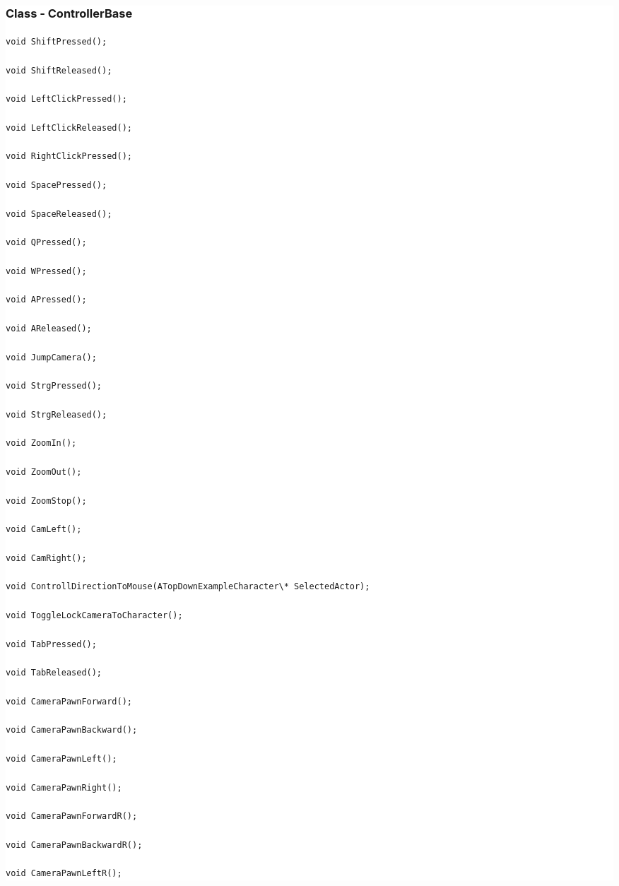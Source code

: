 ### Class - ControllerBase

```
void ShiftPressed();

void ShiftReleased();

void LeftClickPressed();

void LeftClickReleased();

void RightClickPressed();

void SpacePressed();

void SpaceReleased();

void QPressed();

void WPressed();

void APressed();

void AReleased();

void JumpCamera();

void StrgPressed();

void StrgReleased();

void ZoomIn();

void ZoomOut();

void ZoomStop();

void CamLeft();

void CamRight();

void ControllDirectionToMouse(ATopDownExampleCharacter\* SelectedActor);

void ToggleLockCameraToCharacter();

void TabPressed();

void TabReleased();

void CameraPawnForward();

void CameraPawnBackward();

void CameraPawnLeft();

void CameraPawnRight();

void CameraPawnForwardR();

void CameraPawnBackwardR();

void CameraPawnLeftR();

```